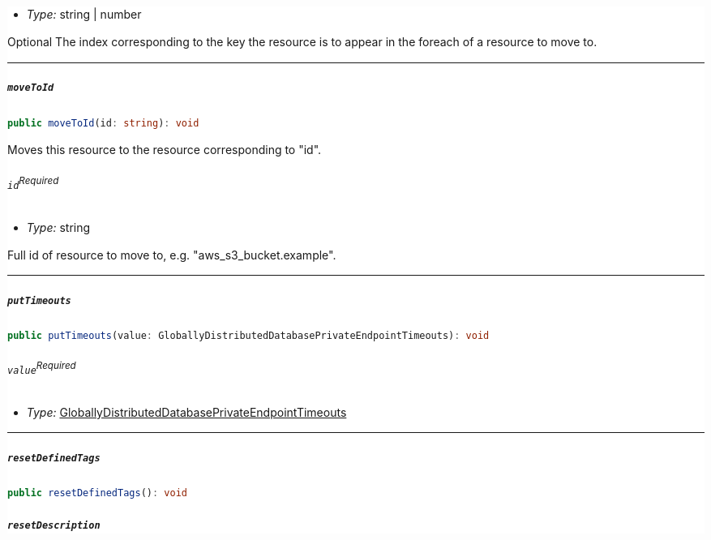 - *Type:* string | number

Optional The index corresponding to the key the resource is to appear in the foreach of a resource to move to.

---

##### `moveToId` <a name="moveToId" id="rhizo-co-terraform-provider-oci.globallyDistributedDatabasePrivateEndpoint.GloballyDistributedDatabasePrivateEndpoint.moveToId"></a>

```typescript
public moveToId(id: string): void
```

Moves this resource to the resource corresponding to "id".

###### `id`<sup>Required</sup> <a name="id" id="rhizo-co-terraform-provider-oci.globallyDistributedDatabasePrivateEndpoint.GloballyDistributedDatabasePrivateEndpoint.moveToId.parameter.id"></a>

- *Type:* string

Full id of resource to move to, e.g. "aws_s3_bucket.example".

---

##### `putTimeouts` <a name="putTimeouts" id="rhizo-co-terraform-provider-oci.globallyDistributedDatabasePrivateEndpoint.GloballyDistributedDatabasePrivateEndpoint.putTimeouts"></a>

```typescript
public putTimeouts(value: GloballyDistributedDatabasePrivateEndpointTimeouts): void
```

###### `value`<sup>Required</sup> <a name="value" id="rhizo-co-terraform-provider-oci.globallyDistributedDatabasePrivateEndpoint.GloballyDistributedDatabasePrivateEndpoint.putTimeouts.parameter.value"></a>

- *Type:* <a href="#rhizo-co-terraform-provider-oci.globallyDistributedDatabasePrivateEndpoint.GloballyDistributedDatabasePrivateEndpointTimeouts">GloballyDistributedDatabasePrivateEndpointTimeouts</a>

---

##### `resetDefinedTags` <a name="resetDefinedTags" id="rhizo-co-terraform-provider-oci.globallyDistributedDatabasePrivateEndpoint.GloballyDistributedDatabasePrivateEndpoint.resetDefinedTags"></a>

```typescript
public resetDefinedTags(): void
```

##### `resetDescription` <a name="resetDescription" id="rhizo-co-terraform-provider-oci.globallyDistributedDatabasePrivateEndpoint.GloballyDistributedDatabasePrivateEndpoint.resetDescription"></a>
